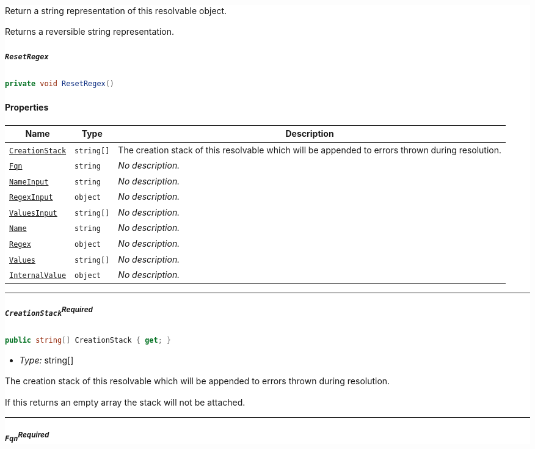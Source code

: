 Return a string representation of this resolvable object.

Returns a reversible string representation.

##### `ResetRegex` <a name="ResetRegex" id="rhizo-co-terraform-provider-oci.dataOciLogAnalyticsNamespaceScheduledTasks.DataOciLogAnalyticsNamespaceScheduledTasksFilterOutputReference.resetRegex"></a>

```csharp
private void ResetRegex()
```


#### Properties <a name="Properties" id="Properties"></a>

| **Name** | **Type** | **Description** |
| --- | --- | --- |
| <code><a href="#rhizo-co-terraform-provider-oci.dataOciLogAnalyticsNamespaceScheduledTasks.DataOciLogAnalyticsNamespaceScheduledTasksFilterOutputReference.property.creationStack">CreationStack</a></code> | <code>string[]</code> | The creation stack of this resolvable which will be appended to errors thrown during resolution. |
| <code><a href="#rhizo-co-terraform-provider-oci.dataOciLogAnalyticsNamespaceScheduledTasks.DataOciLogAnalyticsNamespaceScheduledTasksFilterOutputReference.property.fqn">Fqn</a></code> | <code>string</code> | *No description.* |
| <code><a href="#rhizo-co-terraform-provider-oci.dataOciLogAnalyticsNamespaceScheduledTasks.DataOciLogAnalyticsNamespaceScheduledTasksFilterOutputReference.property.nameInput">NameInput</a></code> | <code>string</code> | *No description.* |
| <code><a href="#rhizo-co-terraform-provider-oci.dataOciLogAnalyticsNamespaceScheduledTasks.DataOciLogAnalyticsNamespaceScheduledTasksFilterOutputReference.property.regexInput">RegexInput</a></code> | <code>object</code> | *No description.* |
| <code><a href="#rhizo-co-terraform-provider-oci.dataOciLogAnalyticsNamespaceScheduledTasks.DataOciLogAnalyticsNamespaceScheduledTasksFilterOutputReference.property.valuesInput">ValuesInput</a></code> | <code>string[]</code> | *No description.* |
| <code><a href="#rhizo-co-terraform-provider-oci.dataOciLogAnalyticsNamespaceScheduledTasks.DataOciLogAnalyticsNamespaceScheduledTasksFilterOutputReference.property.name">Name</a></code> | <code>string</code> | *No description.* |
| <code><a href="#rhizo-co-terraform-provider-oci.dataOciLogAnalyticsNamespaceScheduledTasks.DataOciLogAnalyticsNamespaceScheduledTasksFilterOutputReference.property.regex">Regex</a></code> | <code>object</code> | *No description.* |
| <code><a href="#rhizo-co-terraform-provider-oci.dataOciLogAnalyticsNamespaceScheduledTasks.DataOciLogAnalyticsNamespaceScheduledTasksFilterOutputReference.property.values">Values</a></code> | <code>string[]</code> | *No description.* |
| <code><a href="#rhizo-co-terraform-provider-oci.dataOciLogAnalyticsNamespaceScheduledTasks.DataOciLogAnalyticsNamespaceScheduledTasksFilterOutputReference.property.internalValue">InternalValue</a></code> | <code>object</code> | *No description.* |

---

##### `CreationStack`<sup>Required</sup> <a name="CreationStack" id="rhizo-co-terraform-provider-oci.dataOciLogAnalyticsNamespaceScheduledTasks.DataOciLogAnalyticsNamespaceScheduledTasksFilterOutputReference.property.creationStack"></a>

```csharp
public string[] CreationStack { get; }
```

- *Type:* string[]

The creation stack of this resolvable which will be appended to errors thrown during resolution.

If this returns an empty array the stack will not be attached.

---

##### `Fqn`<sup>Required</sup> <a name="Fqn" id="rhizo-co-terraform-provider-oci.dataOciLogAnalyticsNamespaceScheduledTasks.DataOciLogAnalyticsNamespaceScheduledTasksFilterOutputReference.property.fqn"></a>
